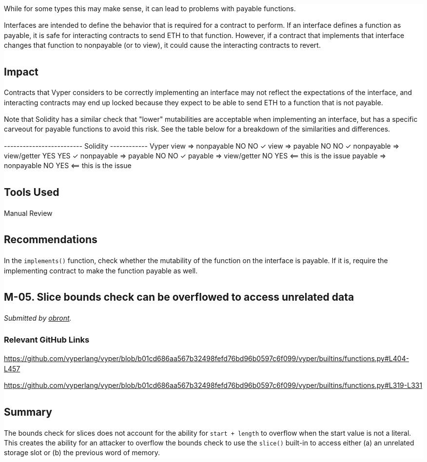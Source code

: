 While for some types this may make sense, it can lead to problems with payable functions.

Interfaces are intended to define the behavior that is required for a contract to perform. If an interface defines a function as payable, it is safe for interacting contracts to send ETH to that function. However, if a contract that implements that interface changes that function to nonpayable (or to view), it could cause the interacting contracts to revert.

## Impact

Contracts that Vyper considers to be correctly implementing an interface may not reflect the expectations of the interface, and interacting contracts may end up locked because they expect to be able to send ETH to a function that is not payable.

Note that Solidity has a similar check that "lower" mutabilities are acceptable when implementing an interface, but has a specific carveout for payable functions to avoid this risk. See the table below for a breakdown of the similarities and differences.

------------------------- Solidity ------------ Vyper
view => nonpayable          NO                    NO    ✓
view => payable             NO                    NO    ✓
nonpayable => view/getter   YES                   YES   ✓
nonpayable => payable       NO                    NO    ✓
payable => view/getter      NO                    YES   <== this is the issue
payable => nonpayable       NO                    YES   <== this is the issue

## Tools Used

Manual Review

## Recommendations

In the `implements()` function, check whether the mutability of the function on the interface is payable. If it is, require the implementing contract to make the function payable as well.
## <a id='M-05'></a>M-05. Slice bounds check can be overflowed to access unrelated data

_Submitted by [obront](/profile/clnxz4xdc000cl908cj3yirf0)._      
				
### Relevant GitHub Links
	
https://github.com/vyperlang/vyper/blob/b01cd686aa567b32498fefd76bd96b0597c6f099/vyper/builtins/functions.py#L404-L457

https://github.com/vyperlang/vyper/blob/b01cd686aa567b32498fefd76bd96b0597c6f099/vyper/builtins/functions.py#L319-L331

## Summary

The bounds check for slices does not account for the ability for `start + length` to overflow when the start value is not a literal. This creates the ability for an attacker to overflow the bounds check to use the `slice()` built-in to access either (a) an unrelated storage slot or (b) the previous word of memory.
